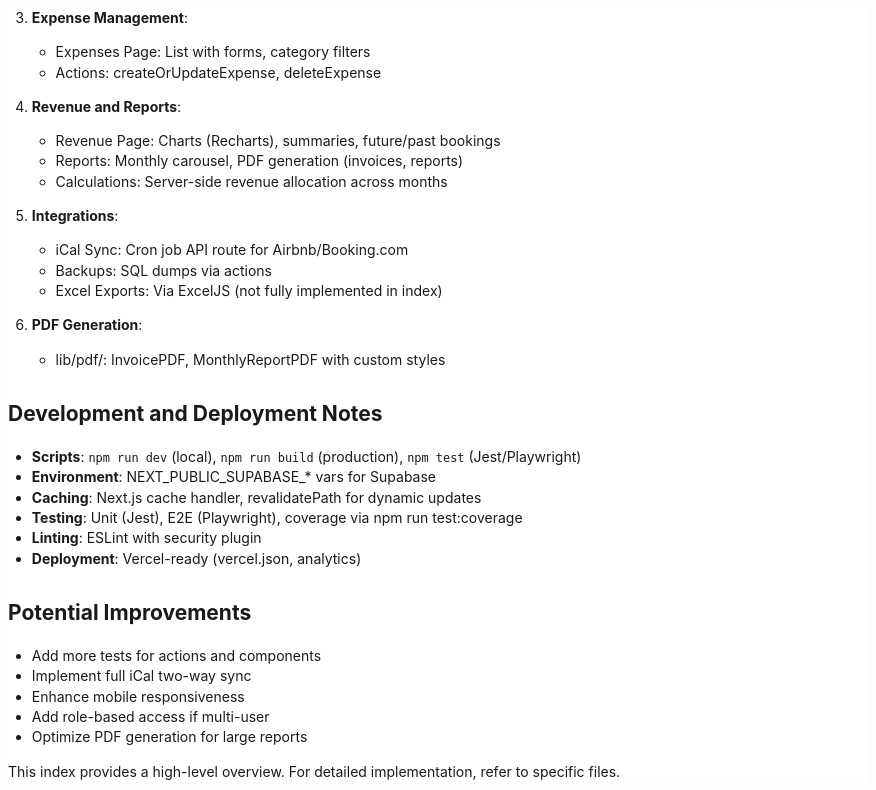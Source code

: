 3. **Expense Management**:
   - Expenses Page: List with forms, category filters
   - Actions: createOrUpdateExpense, deleteExpense

4. **Revenue and Reports**:
   - Revenue Page: Charts (Recharts), summaries, future/past bookings
   - Reports: Monthly carousel, PDF generation (invoices, reports)
   - Calculations: Server-side revenue allocation across months

5. **Integrations**:
   - iCal Sync: Cron job API route for Airbnb/Booking.com
   - Backups: SQL dumps via actions
   - Excel Exports: Via ExcelJS (not fully implemented in index)

6. **PDF Generation**:
   - lib/pdf/: InvoicePDF, MonthlyReportPDF with custom styles

## Development and Deployment Notes
- **Scripts**: `npm run dev` (local), `npm run build` (production), `npm test` (Jest/Playwright)
- **Environment**: NEXT_PUBLIC_SUPABASE_* vars for Supabase
- **Caching**: Next.js cache handler, revalidatePath for dynamic updates
- **Testing**: Unit (Jest), E2E (Playwright), coverage via npm run test:coverage
- **Linting**: ESLint with security plugin
- **Deployment**: Vercel-ready (vercel.json, analytics)

## Potential Improvements
- Add more tests for actions and components
- Implement full iCal two-way sync
- Enhance mobile responsiveness
- Add role-based access if multi-user
- Optimize PDF generation for large reports

This index provides a high-level overview. For detailed implementation, refer to specific files.